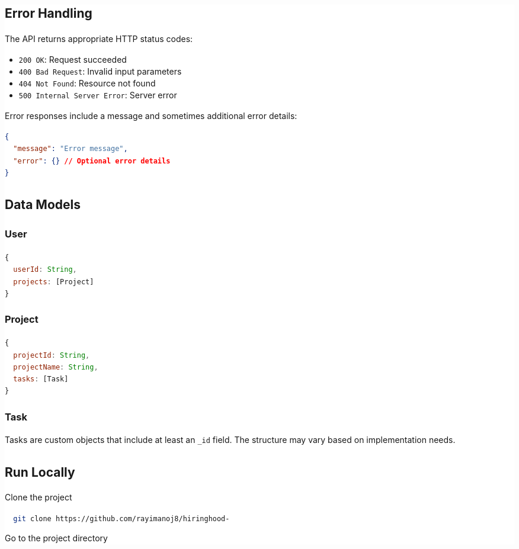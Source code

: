 ## Error Handling

The API returns appropriate HTTP status codes:

- `200 OK`: Request succeeded
- `400 Bad Request`: Invalid input parameters
- `404 Not Found`: Resource not found
- `500 Internal Server Error`: Server error

Error responses include a message and sometimes additional error details:

```json
{
  "message": "Error message",
  "error": {} // Optional error details
}
```

## Data Models

### User

```javascript
{
  userId: String,
  projects: [Project]
}
```

### Project

```javascript
{
  projectId: String,
  projectName: String,
  tasks: [Task]
}
```

### Task

Tasks are custom objects that include at least an `_id` field. The structure may vary based on implementation needs.

## Run Locally

Clone the project

```bash
  git clone https://github.com/rayimanoj8/hiringhood-
```

Go to the project directory
